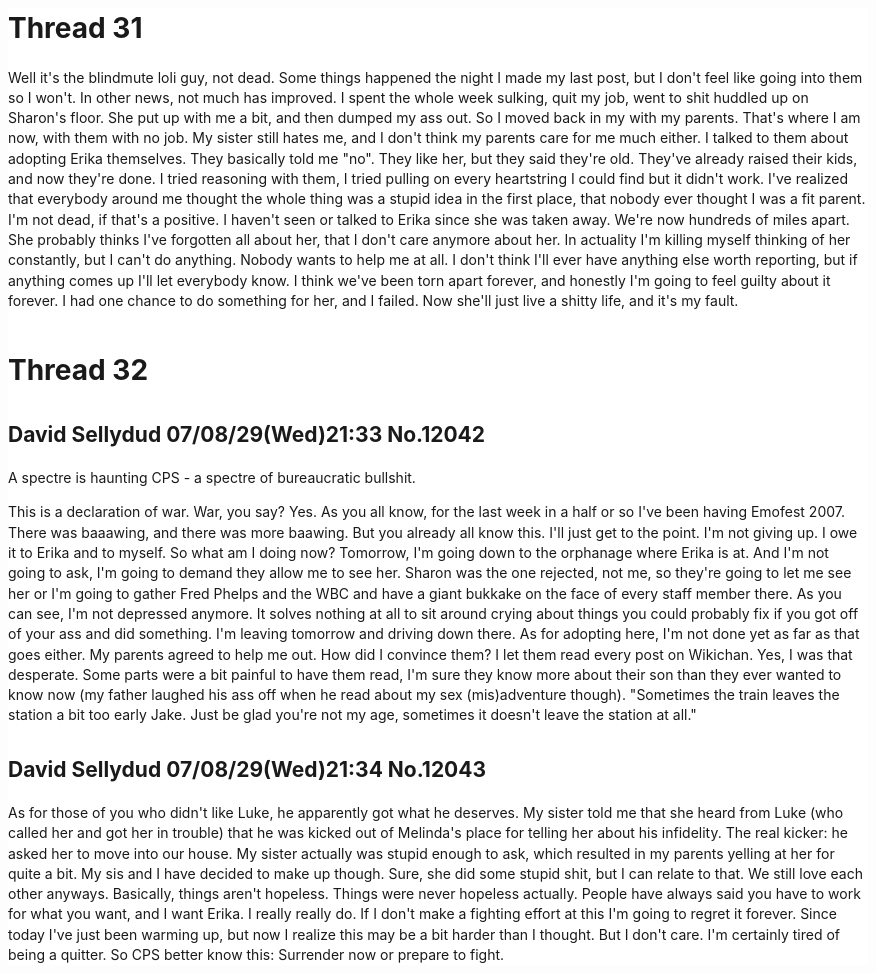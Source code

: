 # Thread 31  #

Well it's the blindmute loli guy, not dead. Some things happened the night I made my last post, but I don't feel like going into them so I won't. In other news, not much has improved. I spent the whole week sulking, quit my job, went to shit huddled up on Sharon's floor. She put up with me a bit, and then dumped my ass out. So I moved back in my with my parents. That's where I am now, with them with no job. My sister still hates me, and I don't think my parents care for me much either. I talked to them about adopting Erika themselves. They basically told me "no". They like her, but they said they're old. They've already raised their kids, and now they're done. I tried reasoning with them, I tried pulling on every heartstring I could find but it didn't work. I've realized that everybody around me thought the whole thing was a stupid idea in the first place, that nobody ever thought I was a fit parent. I'm not dead, if that's a positive. I haven't seen or talked to Erika since she was taken away. We're now hundreds of miles apart. She probably thinks I've forgotten all about her, that I don't care anymore about her. In actuality I'm killing myself thinking of her constantly, but I can't do anything. Nobody wants to help me at all. I don't think I'll ever have anything else worth reporting, but if anything comes up I'll let everybody know. I think we've been torn apart forever, and honestly I'm going to feel guilty about it forever. I had one chance to do something for her, and I failed. Now she'll just live a shitty life, and it's my fault.

# Thread 32  #


## David Sellydud 07/08/29(Wed)21:33 No.12042  ##

A spectre is haunting CPS - a spectre of bureaucratic bullshit.

This is a declaration of war. War, you say? Yes. As you all know, for the last week in a half or so I've been having Emofest 2007. There was baaawing, and there was more baawing. But you already all know this. I'll just get to the point. I'm not giving up. I owe it to Erika and to myself. So what am I doing now? Tomorrow, I'm going down to the orphanage where Erika is at. And I'm not going to ask, I'm going to demand they allow me to see her. Sharon was the one rejected, not me, so they're going to let me see her or I'm going to gather Fred Phelps and the WBC and have a giant bukkake on the face of every staff member there. As you can see, I'm not depressed anymore. It solves nothing at all to sit around crying about things you could probably fix if you got off of your ass and did something. I'm leaving tomorrow and driving down there. As for adopting here, I'm not done yet as far as that goes either. My parents agreed to help me out. How did I convince them? I let them read every post on Wikichan. Yes, I was that desperate. Some parts were a bit painful to have them read, I'm sure they know more about their son than they ever wanted to know now (my father laughed his ass off when he read about my sex (mis)adventure though). "Sometimes the train leaves the station a bit too early Jake. Just be glad you're not my age, sometimes it doesn't leave the station at all."

## David Sellydud 07/08/29(Wed)21:34 No.12043  ##

As for those of you who didn't like Luke, he apparently got what he deserves. My sister told me that she heard from Luke (who called her and got her in trouble) that he was kicked out of Melinda's place for telling her about his infidelity. The real kicker: he asked her to move into our house. My sister actually was stupid enough to ask, which resulted in my parents yelling at her for quite a bit. My sis and I have decided to make up though. Sure, she did some stupid shit, but I can relate to that. We still love each other anyways. Basically, things aren't hopeless. Things were never hopeless actually. People have always said you have to work for what you want, and I want Erika. I really really do. If I don't make a fighting effort at this I'm going to regret it forever. Since today I've just been warming up, but now I realize this may be a bit harder than I thought. But I don't care. I'm certainly tired of being a quitter. So CPS better know this: Surrender now or prepare to fight.
